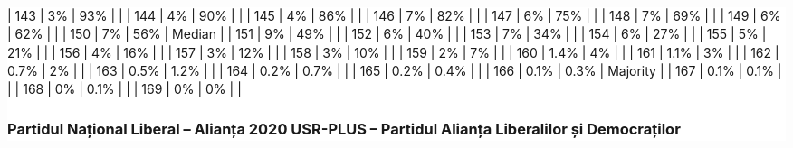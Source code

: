 | 143 | 3% | 93% |  |
| 144 | 4% | 90% |  |
| 145 | 4% | 86% |  |
| 146 | 7% | 82% |  |
| 147 | 6% | 75% |  |
| 148 | 7% | 69% |  |
| 149 | 6% | 62% |  |
| 150 | 7% | 56% | Median |
| 151 | 9% | 49% |  |
| 152 | 6% | 40% |  |
| 153 | 7% | 34% |  |
| 154 | 6% | 27% |  |
| 155 | 5% | 21% |  |
| 156 | 4% | 16% |  |
| 157 | 3% | 12% |  |
| 158 | 3% | 10% |  |
| 159 | 2% | 7% |  |
| 160 | 1.4% | 4% |  |
| 161 | 1.1% | 3% |  |
| 162 | 0.7% | 2% |  |
| 163 | 0.5% | 1.2% |  |
| 164 | 0.2% | 0.7% |  |
| 165 | 0.2% | 0.4% |  |
| 166 | 0.1% | 0.3% | Majority |
| 167 | 0.1% | 0.1% |  |
| 168 | 0% | 0.1% |  |
| 169 | 0% | 0% |  |

### Partidul Național Liberal – Alianța 2020 USR-PLUS – Partidul Alianța Liberalilor și Democraților
